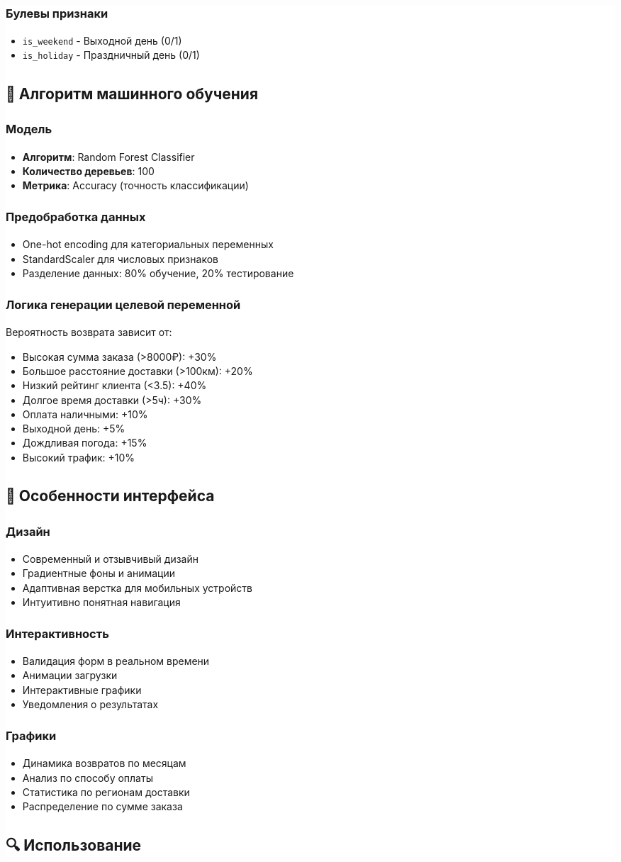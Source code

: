 ### Булевы признаки
- `is_weekend` - Выходной день (0/1)
- `is_holiday` - Праздничный день (0/1)

## 🎯 Алгоритм машинного обучения

### Модель
- **Алгоритм**: Random Forest Classifier
- **Количество деревьев**: 100
- **Метрика**: Accuracy (точность классификации)

### Предобработка данных
- One-hot encoding для категориальных переменных
- StandardScaler для числовых признаков
- Разделение данных: 80% обучение, 20% тестирование

### Логика генерации целевой переменной
Вероятность возврата зависит от:
- Высокая сумма заказа (>8000₽): +30%
- Большое расстояние доставки (>100км): +20%
- Низкий рейтинг клиента (<3.5): +40%
- Долгое время доставки (>5ч): +30%
- Оплата наличными: +10%
- Выходной день: +5%
- Дождливая погода: +15%
- Высокий трафик: +10%

## 🎨 Особенности интерфейса

### Дизайн
- Современный и отзывчивый дизайн
- Градиентные фоны и анимации
- Адаптивная верстка для мобильных устройств
- Интуитивно понятная навигация

### Интерактивность
- Валидация форм в реальном времени
- Анимации загрузки
- Интерактивные графики
- Уведомления о результатах

### Графики
- Динамика возвратов по месяцам
- Анализ по способу оплаты
- Статистика по регионам доставки
- Распределение по сумме заказа

## 🔍 Использование
